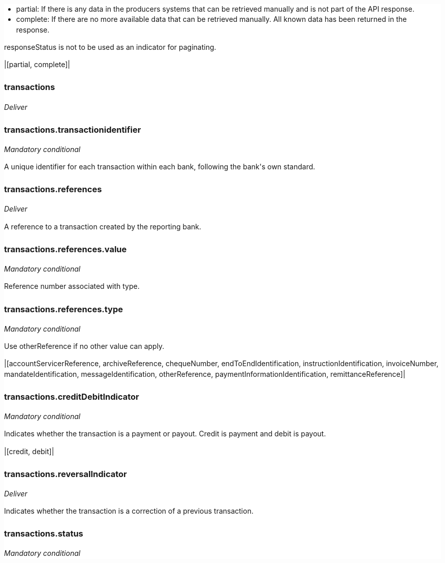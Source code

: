 * partial: If there is any data in the producers systems that can be retrieved manually and is not part of the API response.
* complete: If there are no more available data that can be retrieved manually. All known data has been returned in the response.

responseStatus is not to be used as an indicator for paginating.									

|[partial, complete]|

### transactions

*Deliver*

### transactions.transactionidentifier

*Mandatory conditional*

A unique identifier for each transaction within each bank, following the bank's own standard.										

### transactions.references

*Deliver*

A reference to a transaction created by the reporting bank.								

### transactions.references.value

*Mandatory conditional*

Reference number associated with type.									
### transactions.references.type

*Mandatory conditional*

Use otherReference if no other value can apply.			

|[accountServicerReference, archiveReference, chequeNumber, endToEndIdentification, instructionIdentification, invoiceNumber, mandateIdentification, messageIdentification, otherReference, paymentInformationIdentification, remittanceReference]|

### transactions.creditDebitIndicator

*Mandatory conditional*

Indicates whether the transaction is a payment or payout. Credit is payment and debit is payout.
	
|[credit, debit]|

### transactions.reversalIndicator

*Deliver*

Indicates whether the transaction is a correction of a previous transaction.									

### transactions.status

*Mandatory conditional*

